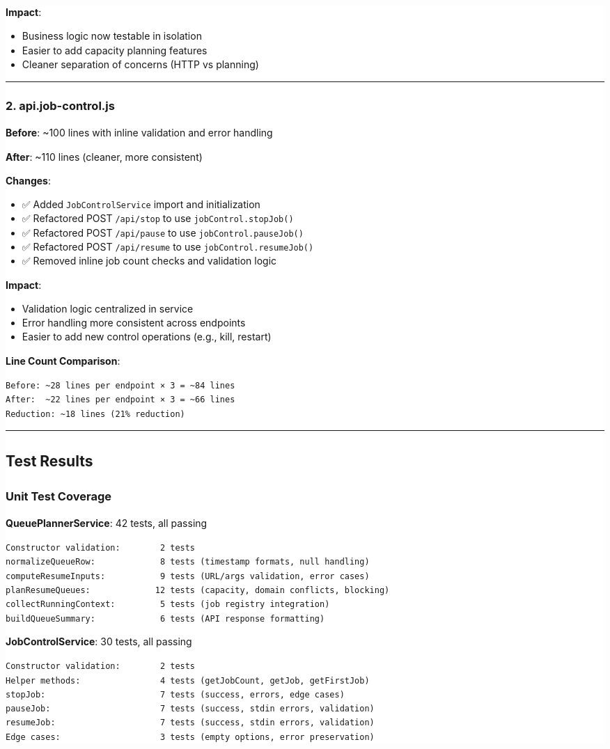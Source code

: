 **Impact**:
- Business logic now testable in isolation
- Easier to add capacity planning features
- Cleaner separation of concerns (HTTP vs planning)

---

### 2. api.job-control.js

**Before**: ~100 lines with inline validation and error handling

**After**: ~110 lines (cleaner, more consistent)

**Changes**:
- ✅ Added `JobControlService` import and initialization
- ✅ Refactored POST `/api/stop` to use `jobControl.stopJob()`
- ✅ Refactored POST `/api/pause` to use `jobControl.pauseJob()`
- ✅ Refactored POST `/api/resume` to use `jobControl.resumeJob()`
- ✅ Removed inline job count checks and validation logic

**Impact**:
- Validation logic centralized in service
- Error handling more consistent across endpoints
- Easier to add new control operations (e.g., kill, restart)

**Line Count Comparison**:
```
Before: ~28 lines per endpoint × 3 = ~84 lines
After:  ~22 lines per endpoint × 3 = ~66 lines
Reduction: ~18 lines (21% reduction)
```

---

## Test Results

### Unit Test Coverage

**QueuePlannerService**: 42 tests, all passing
```
Constructor validation:        2 tests
normalizeQueueRow:             8 tests (timestamp formats, null handling)
computeResumeInputs:           9 tests (URL/args validation, error cases)
planResumeQueues:             12 tests (capacity, domain conflicts, blocking)
collectRunningContext:         5 tests (job registry integration)
buildQueueSummary:             6 tests (API response formatting)
```

**JobControlService**: 30 tests, all passing
```
Constructor validation:        2 tests
Helper methods:                4 tests (getJobCount, getJob, getFirstJob)
stopJob:                       7 tests (success, errors, edge cases)
pauseJob:                      7 tests (success, stdin errors, validation)
resumeJob:                     7 tests (success, stdin errors, validation)
Edge cases:                    3 tests (empty options, error preservation)
```
